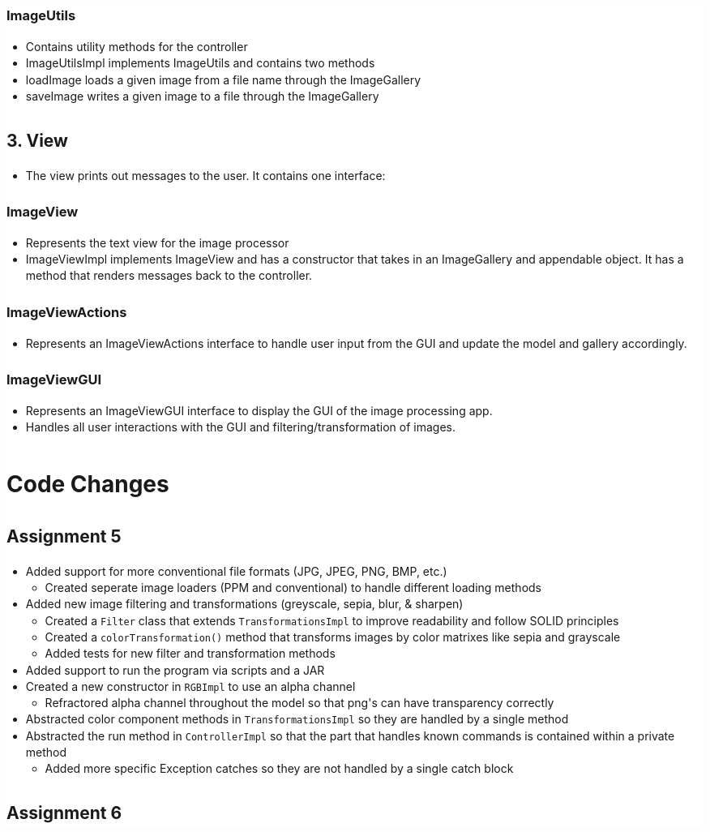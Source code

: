 ### ImageUtils

- Contains utility methods for the controller
- ImageUtilsImpl implements ImageUtils and contains two methods
- loadImage loads a given image from a file name through the ImageGallery
- saveImage writes a given image to a file through the ImageGallery

## 3. View

- The view prints out messages to the user. It contains one interface:

### ImageView

- Represents the text view for the image processor
- ImageViewImpl implements ImageView and has a constructor that takes in an ImageGallery and
  appendable object. It has a method that renders messages back to the controller.

### ImageViewActions

- Represents an ImageViewActions interface to handle user input from the GUI and update the model
  and gallery accordingly.

### ImageViewGUI

- Represents an ImageViewGUI interface to display the GUI of the image processing app.
- Handles all user interactions with the GUI and filtering/transformation of images.

# Code Changes

## Assignment 5

- Added support for more conventional file formats (JPG, JPEG, PNG, BMP, etc.)
    - Created seperate image loaders (PPM and conventional) to handle different loading methods
- Added new image filtering and transformations (greyscale, sepia, blur, & sharpen)
    - Created a `Filter` class that extends `TransformationsImpl` to improve readability and follow
      SOLID principles
    - Created a `colorTransformation()` method that transforms images by color matrixes like sepia
      and grayscale
    - Added tests for new filter and transformation methods
- Added support to run the program via scripts and a JAR
- Created a new constructor in `RGBImpl` to use an alpha channel
    - Refractored alpha channel throughout the model so that png's can have transparency correctly
- Abstracted color component methods in `TransformationsImpl` so they are handled by a single method
- Abstracted the run method in `ControllerImpl` so that the part that handles known commands is
  contained within a private method
    - Added more specific Exception catches so they are not handled by a single catch block

## Assignment 6
